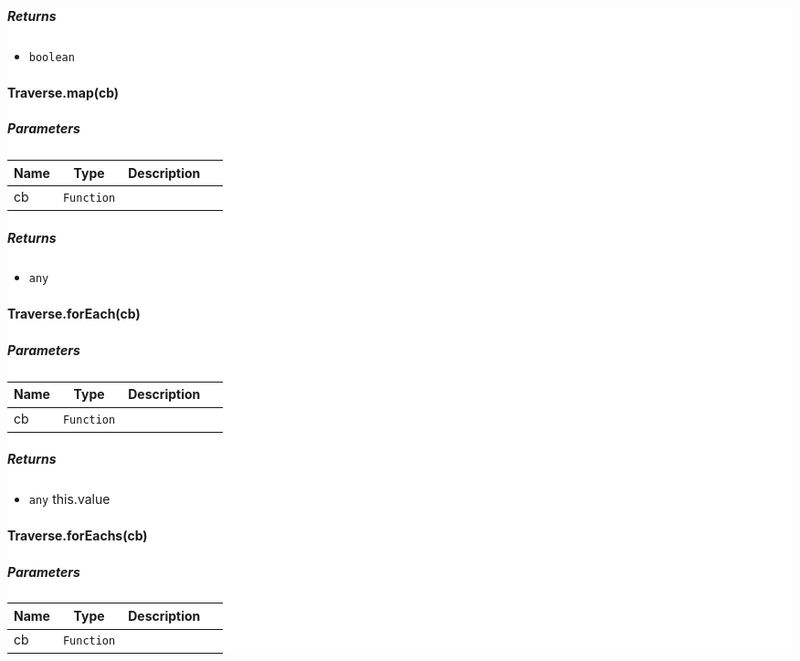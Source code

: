 


##### Returns


- `boolean`  



#### Traverse.map(cb) 






##### Parameters

| Name | Type | Description |  |
| ---- | ---- | ----------- | -------- |
| cb | `Function`  |  | &nbsp; |




##### Returns


- `any`  



#### Traverse.forEach(cb) 






##### Parameters

| Name | Type | Description |  |
| ---- | ---- | ----------- | -------- |
| cb | `Function`  |  | &nbsp; |




##### Returns


- `any`  this.value



#### Traverse.forEachs(cb) 






##### Parameters

| Name | Type | Description |  |
| ---- | ---- | ----------- | -------- |
| cb | `Function`  |  | &nbsp; |
